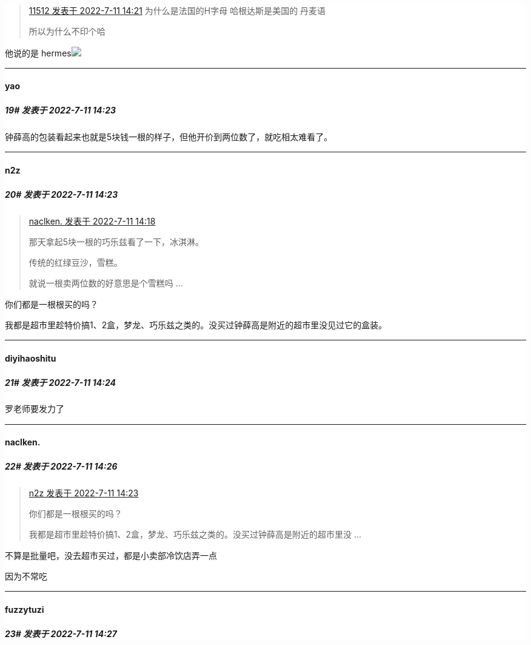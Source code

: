 <blockquote><a href="httphttps://bbs.saraba1st.com/2b/forum.php?mod=redirect&amp;goto=findpost&amp;pid=56607025&amp;ptid=2080434" target="_blank">11512 发表于 2022-7-11 14:21</a>
为什么是法国的H字母 哈根达斯是美国的 丹麦语

所以为什么不印个哈</blockquote>
他说的是
hermes<img src="https://static.saraba1st.com/image/smiley/face2017/067.png" referrerpolicy="no-referrer">

*****

####  yao  
##### 19#       发表于 2022-7-11 14:23

钟薛高的包装看起来也就是5块钱一根的样子，但他开价到两位数了，就吃相太难看了。

*****

####  n2z  
##### 20#       发表于 2022-7-11 14:23

<blockquote><a href="httphttps://bbs.saraba1st.com/2b/forum.php?mod=redirect&amp;goto=findpost&amp;pid=56606992&amp;ptid=2080434" target="_blank">naclken. 发表于 2022-7-11 14:18</a>

那天拿起5块一根的巧乐兹看了一下，冰淇淋。

传统的红绿豆沙，雪糕。

就说一根卖两位数的好意思是个雪糕吗 ...</blockquote>
你们都是一根根买的吗？

我都是超市里趁特价搞1、2盒，梦龙、巧乐兹之类的。没买过钟薛高是附近的超市里没见过它的盒装。

*****

####  diyihaoshitu  
##### 21#       发表于 2022-7-11 14:24

罗老师要发力了

*****

####  naclken.  
##### 22#       发表于 2022-7-11 14:26

<blockquote><a href="httphttps://bbs.saraba1st.com/2b/forum.php?mod=redirect&amp;goto=findpost&amp;pid=56607046&amp;ptid=2080434" target="_blank">n2z 发表于 2022-7-11 14:23</a>

你们都是一根根买的吗？

我都是超市里趁特价搞1、2盒，梦龙、巧乐兹之类的。没买过钟薛高是附近的超市里没 ...</blockquote>
不算是批量吧，没去超市买过，都是小卖部冷饮店弄一点

因为不常吃

*****

####  fuzzytuzi  
##### 23#       发表于 2022-7-11 14:27
